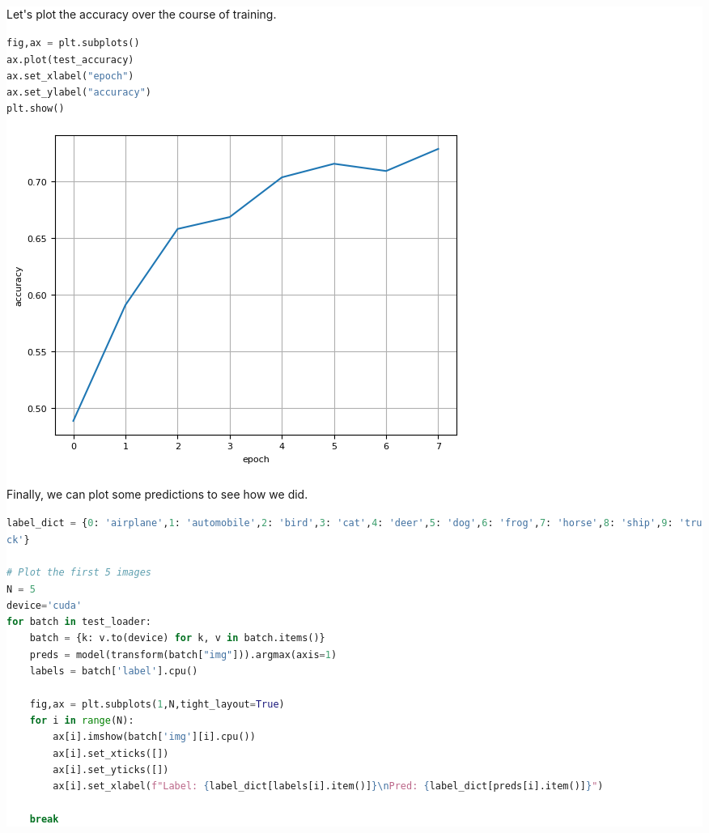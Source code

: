 Let's plot the accuracy over the course of training.

```python
fig,ax = plt.subplots()
ax.plot(test_accuracy)
ax.set_xlabel("epoch")
ax.set_ylabel("accuracy")
plt.show()
```

![png](images/resnet_blog_16_0.png)

Finally, we can plot some predictions to see how we did.

```python
label_dict = {0: 'airplane',1: 'automobile',2: 'bird',3: 'cat',4: 'deer',5: 'dog',6: 'frog',7: 'horse',8: 'ship',9: 'truck'}

# Plot the first 5 images
N = 5
device='cuda'
for batch in test_loader:
    batch = {k: v.to(device) for k, v in batch.items()}
    preds = model(transform(batch["img"])).argmax(axis=1)
    labels = batch['label'].cpu()

    fig,ax = plt.subplots(1,N,tight_layout=True)
    for i in range(N):
        ax[i].imshow(batch['img'][i].cpu())
        ax[i].set_xticks([])
        ax[i].set_yticks([])
        ax[i].set_xlabel(f"Label: {label_dict[labels[i].item()]}\nPred: {label_dict[preds[i].item()]}")
    
    break
```
